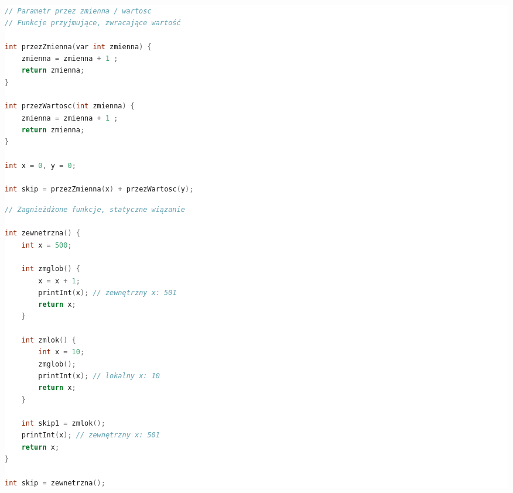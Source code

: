 ```C
// Parametr przez zmienna / wartosc
// Funkcje przyjmujące, zwracające wartość

int przezZmienna(var int zmienna) {
    zmienna = zmienna + 1 ;
    return zmienna;
}

int przezWartosc(int zmienna) {
    zmienna = zmienna + 1 ;
    return zmienna;
}

int x = 0, y = 0;

int skip = przezZmienna(x) + przezWartosc(y);
```

```C
// Zagnieżdżone funkcje, statyczne wiązanie

int zewnetrzna() {
    int x = 500;

    int zmglob() {
        x = x + 1;
        printInt(x); // zewnętrzny x: 501
        return x;
    }

    int zmlok() {
        int x = 10;
        zmglob();
        printInt(x); // lokalny x: 10
        return x;
    }

    int skip1 = zmlok();
    printInt(x); // zewnętrzny x: 501
    return x;
}

int skip = zewnetrzna();
```